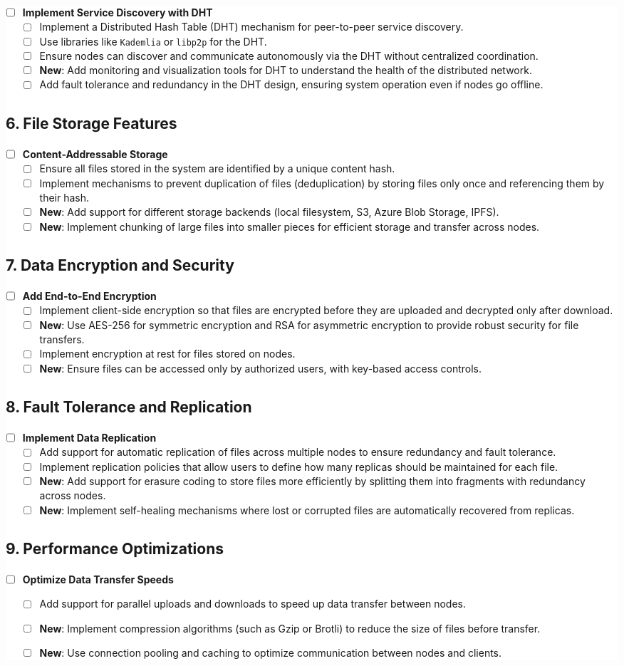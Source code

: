 - [ ] **Implement Service Discovery with DHT**
  - [ ] Implement a Distributed Hash Table (DHT) mechanism for peer-to-peer service discovery.
  - [ ] Use libraries like `Kademlia` or `libp2p` for the DHT.
  - [ ] Ensure nodes can discover and communicate autonomously via the DHT without centralized coordination.
  - [ ] **New**: Add monitoring and visualization tools for DHT to understand the health of the distributed network.
  - [ ] Add fault tolerance and redundancy in the DHT design, ensuring system operation even if nodes go offline.

## 6. File Storage Features

- [ ] **Content-Addressable Storage**
  - [ ] Ensure all files stored in the system are identified by a unique content hash.
  - [ ] Implement mechanisms to prevent duplication of files (deduplication) by storing files only once and referencing them by their hash.
  - [ ] **New**: Add support for different storage backends (local filesystem, S3, Azure Blob Storage, IPFS).
  - [ ] **New**: Implement chunking of large files into smaller pieces for efficient storage and transfer across nodes.
  
## 7. Data Encryption and Security

- [ ] **Add End-to-End Encryption**
  - [ ] Implement client-side encryption so that files are encrypted before they are uploaded and decrypted only after download.
  - [ ] **New**: Use AES-256 for symmetric encryption and RSA for asymmetric encryption to provide robust security for file transfers.
  - [ ] Implement encryption at rest for files stored on nodes.
  - [ ] **New**: Ensure files can be accessed only by authorized users, with key-based access controls.

## 8. Fault Tolerance and Replication

- [ ] **Implement Data Replication**
  - [ ] Add support for automatic replication of files across multiple nodes to ensure redundancy and fault tolerance.
  - [ ] Implement replication policies that allow users to define how many replicas should be maintained for each file.
  - [ ] **New**: Add support for erasure coding to store files more efficiently by splitting them into fragments with redundancy across nodes.
  - [ ] **New**: Implement self-healing mechanisms where lost or corrupted files are automatically recovered from replicas.

## 9. Performance Optimizations

- [ ] **Optimize Data Transfer Speeds**
  - [ ] Add support for parallel uploads and downloads to speed up data transfer between nodes.
  - [ ] **New**: Implement compression algorithms (such as Gzip or Brotli) to reduce the size of files before transfer.
  - [ ] **New**: Use connection pooling and caching to optimize communication between nodes and clients.
  